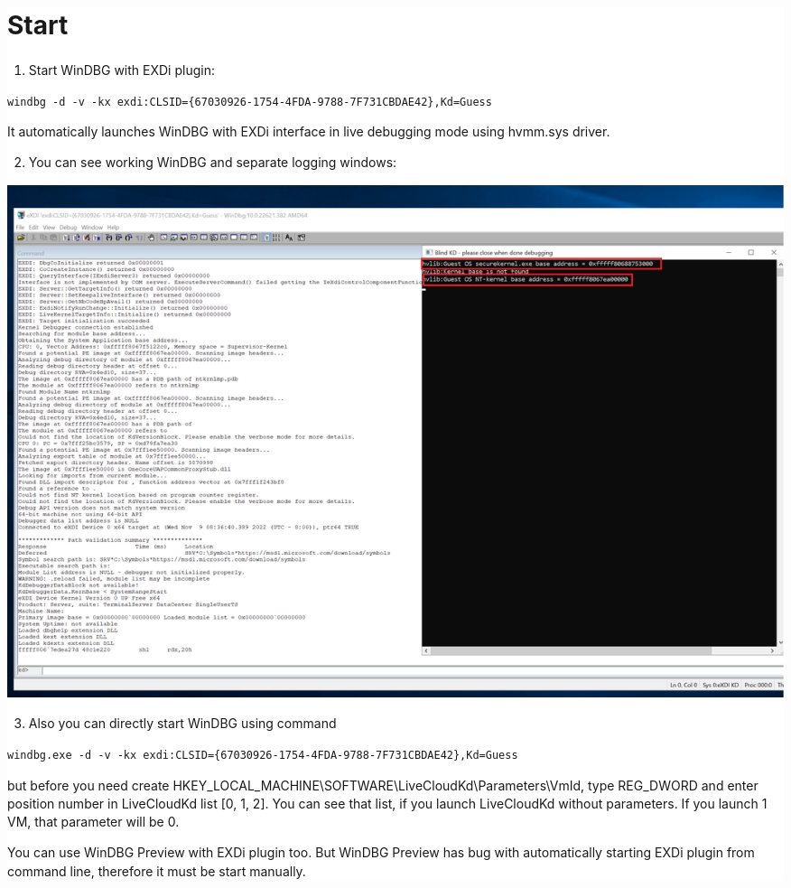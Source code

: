 # Start

1. Start WinDBG with EXDi plugin: 

```
windbg -d -v -kx exdi:CLSID={67030926-1754-4FDA-9788-7F731CBDAE42},Kd=Guess
```

It automatically launches WinDBG with EXDi interface in live debugging mode using hvmm.sys driver.

2. You can see working WinDBG and separate logging windows:

![](./images/EXDI6.png)

3. Also you can directly start WinDBG using command

```
windbg.exe -d -v -kx exdi:CLSID={67030926-1754-4FDA-9788-7F731CBDAE42},Kd=Guess
```

but before you need create HKEY_LOCAL_MACHINE\SOFTWARE\LiveCloudKd\Parameters\VmId, type REG_DWORD and enter position number in LiveCloudKd list [0, 1, 2]. You can see that list, if you launch LiveCloudKd without parameters. If you launch 1 VM, that parameter will be 0.

You can use WinDBG Preview with EXDi plugin too. But WinDBG Preview has bug with automatically starting EXDi plugin from command line, therefore it must be start manually.
